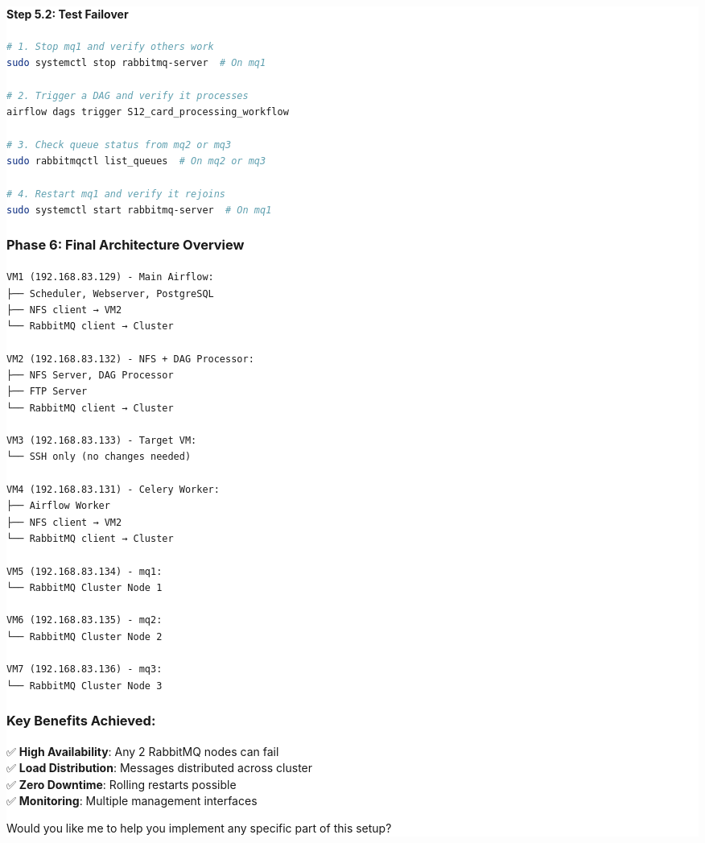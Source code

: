 #### **Step 5.2: Test Failover**

```bash
# 1. Stop mq1 and verify others work
sudo systemctl stop rabbitmq-server  # On mq1

# 2. Trigger a DAG and verify it processes
airflow dags trigger S12_card_processing_workflow

# 3. Check queue status from mq2 or mq3
sudo rabbitmqctl list_queues  # On mq2 or mq3

# 4. Restart mq1 and verify it rejoins
sudo systemctl start rabbitmq-server  # On mq1
```

### **Phase 6: Final Architecture Overview**

```
VM1 (192.168.83.129) - Main Airflow:
├── Scheduler, Webserver, PostgreSQL
├── NFS client → VM2
└── RabbitMQ client → Cluster

VM2 (192.168.83.132) - NFS + DAG Processor:
├── NFS Server, DAG Processor
├── FTP Server
└── RabbitMQ client → Cluster

VM3 (192.168.83.133) - Target VM:
└── SSH only (no changes needed)

VM4 (192.168.83.131) - Celery Worker:
├── Airflow Worker
├── NFS client → VM2  
└── RabbitMQ client → Cluster

VM5 (192.168.83.134) - mq1:
└── RabbitMQ Cluster Node 1

VM6 (192.168.83.135) - mq2:
└── RabbitMQ Cluster Node 2

VM7 (192.168.83.136) - mq3:
└── RabbitMQ Cluster Node 3
```

### **Key Benefits Achieved:**

✅ **High Availability**: Any 2 RabbitMQ nodes can fail  
✅ **Load Distribution**: Messages distributed across cluster  
✅ **Zero Downtime**: Rolling restarts possible  
✅ **Monitoring**: Multiple management interfaces  

Would you like me to help you implement any specific part of this setup?

